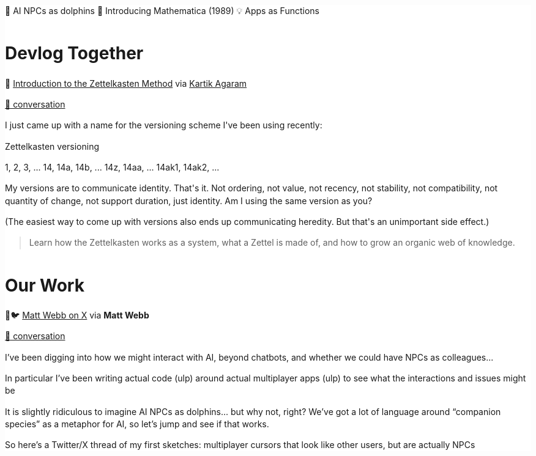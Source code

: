 

🐬 AI NPCs as dolphins 🎥 Introducing Mathematica (1989) 💡 Apps as Functions

# Devlog Together

📝 [Introduction to the Zettelkasten Method](https://zettelkasten.de/introduction/#the-fixed-address-of-each-note) via [Kartik Agaram](http://akkartik.name/about)

[🧵 conversation](https://history.futureofcoding.org/history/weekly/2023/09/W1/devlog-together.html#2023-08-29T20:53:08.046Z)

I just came up with a name for the versioning scheme I've been using recently:



Zettelkasten versioning



1, 2, 3, ... 14, 14a, 14b, ... 14z, 14aa, ... 14ak1, 14ak2, ...




My versions are to communicate identity. That's it. Not ordering, not value, not recency, not stability, not compatibility, not quantity of change, not support duration, just identity. Am I using the same version as you?



(The easiest way to come up with versions also ends up communicating heredity. But that's an unimportant side effect.)


>Learn how the Zettelkasten works as a system, what a Zettel is made of, and how to grow an organic web of knowledge.

# Our Work

🐬🐦 [Matt Webb on X](https://twitter.com/genmon/status/1697261981814985139) via **Matt Webb**

[🧵 conversation](https://history.futureofcoding.org/history/weekly/2023/09/W1/share-your-work.html#2023-08-31T15:16:27.233Z)

I’ve been digging into how we might interact with AI, beyond chatbots, and whether we could have NPCs as colleagues...



In particular I’ve been writing actual code (ulp) around actual multiplayer apps (ulp) to see what the interactions and issues might be



It is slightly ridiculous to imagine AI NPCs as dolphins... but why not, right? We’ve got a lot of language around “companion species” as a metaphor for AI, so let’s jump and see if that works.



So here’s a Twitter/X thread of my first sketches: multiplayer cursors that look like other users, but are actually NPCs

